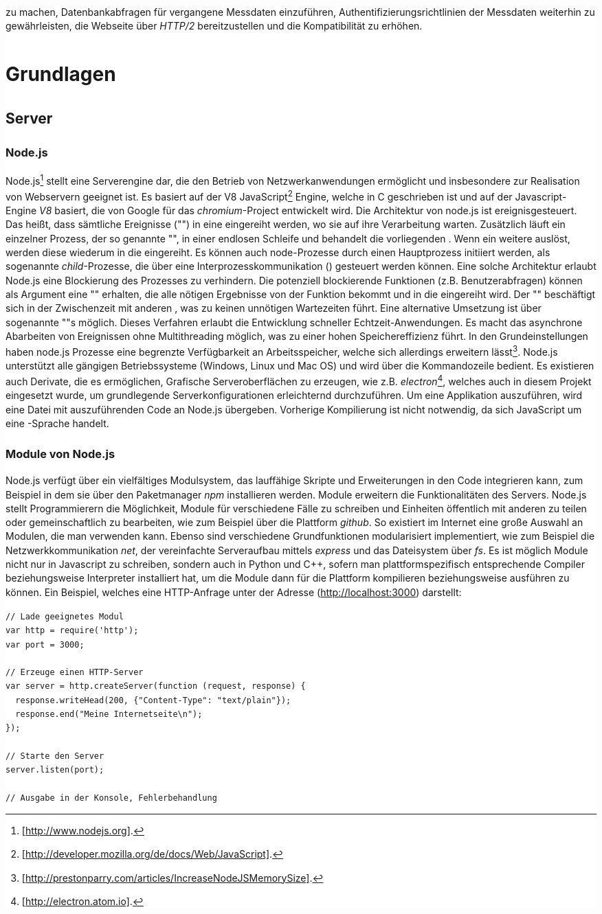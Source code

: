 zu machen, Datenbankabfragen für vergangene Messdaten einzuführen, Authentifizierungsrichtlinien der Messdaten weiterhin zu gewährleisten, die Webseite über _HTTP/2_ bereitzustellen und die Kompatibilität zu erhöhen.

# Grundlagen

## Server

### Node.js

Node.js[^1] stellt eine Serverengine dar, die den Betrieb von Netzwerkanwendungen ermöglicht und insbesondere zur Realisation von Webservern geeignet ist. Es basiert auf der V8 JavaScript[^2] Engine, welche in C geschrieben ist und auf der Javascript-Engine _V8_ basiert, die von Google für das _chromium_-Project entwickelt wird. Die Architektur von node.js ist ereignisgesteuert. Das heißt, dass sämtliche Ereignisse ("") in eine eingereiht werden, wo sie auf ihre Verarbeitung warten. Zusätzlich läuft ein einzelner Prozess, der so genannte "", in einer endlosen Schleife und behandelt die vorliegenden . Wenn ein weitere auslöst, werden diese wiederum in die eingereiht. Es können auch node-Prozesse durch einen Hauptprozess initiiert werden, als sogenannte _child_-Prozesse, die über eine Interprozesskommunikation () gesteuert werden können. Eine solche Architektur erlaubt Node.js eine Blockierung des Prozesses zu verhindern. Die potenziell blockierende Funktionen (z.B. Benutzerabfragen) können als Argument eine "" erhalten, die alle nötigen Ergebnisse von der Funktion bekommt und in die eingereiht wird. Der "" beschäftigt sich in der Zwischenzeit mit anderen , was zu keinen unnötigen Wartezeiten führt. Eine alternative Umsetzung ist über sogenannte ""s möglich. Dieses Verfahren erlaubt die Entwicklung schneller Echtzeit-Anwendungen. Es macht das asynchrone Abarbeiten von Ereignissen ohne Multithreading möglich, was zu einer hohen Speichereffizienz führt. In den Grundeinstellungen haben node.js Prozesse eine begrenzte Verfügbarkeit an Arbeitsspeicher, welche sich allerdings erweitern lässt[^3]. Node.js unterstützt alle gängigen Betriebssysteme (Windows, Linux und Mac OS) und wird über die Kommandozeile bedient. Es existieren auch Derivate, die es ermöglichen, Grafische Serveroberflächen zu erzeugen, wie z.B. _electron_[^4], welches auch in diesem Projekt eingesetzt wurde, um grundlegende Serverkonfigurationen erleichternd durchzuführen. Um eine Applikation auszuführen, wird eine Datei mit auszuführenden Code an Node.js übergeben. Vorherige Kompilierung ist nicht notwendig, da sich JavaScript um eine -Sprache handelt.

### Module von Node.js

Node.js verfügt über ein vielfältiges Modulsystem, das lauffähige Skripte und Erweiterungen in den Code integrieren kann, zum Beispiel in dem sie über den Paketmanager _npm_ installieren werden. Module erweitern die Funktionalitäten des Servers. Node.js stellt Programmierern die Möglichkeit, Module für verschiedene Fälle zu schreiben und Einheiten öffentlich mit anderen zu teilen oder gemeinschaftlich zu bearbeiten, wie zum Beispiel über die Plattform _github_. So existiert im Internet eine große Auswahl an Modulen, die man verwenden kann. Ebenso sind verschiedene Grundfunktionen modularisiert implementiert, wie zum Beispiel die Netzwerkkommunikation _net_, der vereinfachte Serveraufbau mittels _express_ und das Dateisystem über _fs_. Es ist möglich Module nicht nur in Javascript zu schreiben, sondern auch in Python und C++, sofern man plattformspezifisch entsprechende Compiler beziehungsweise Interpreter installiert hat, um die Module dann für die Plattform kompilieren beziehungsweise ausführen zu können. Ein Beispiel, welches eine HTTP-Anfrage unter der Adresse (<http://localhost:3000>) darstellt:

```
// Lade geeignetes Modul
var http = require('http');
var port = 3000;

// Erzeuge einen HTTP-Server
var server = http.createServer(function (request, response) {
  response.writeHead(200, {"Content-Type": "text/plain"});
  response.end("Meine Internetseite\n");
});

// Starte den Server
server.listen(port);

// Ausgabe in der Konsole, Fehlerbehandlung
```

[^1]: [http://www.nodejs.org].
[^10]: [https://www.polymer-project.org].
[^11]: [https://www.html5rocks.com/en/tutorials/workers/basics].
[^12]: [https://developers.google.com/web/fundamentals/getting-started/primers/service-workers].
[^13]: [https://jakearchibald.com/2014/offline-cookbook].
[^14]: [https://github.com/GoogleChrome/sw-toolbox].
[^15]: [https://developer.mozilla.org/de/docs/Promise].
[^16]: [@indexedDB:lit].
[^17]: [https://developer.mozilla.org/de/docs/Web/API/IndexedDB_API/Browser_storage_limits_and_eviction_criteria].
[^18]: [https://developer.mozilla.org/de/docs/IndexedDB].
[^19]: [https://developers.google.com/web/fundamentals/performance/prpl-pattern].
[^2]: [http://developer.mozilla.org/de/docs/Web/JavaScript].
[^20]: [https://de.wikipedia.org/wiki/Single-Page-Webanwendung].
[^21]: [https://de.wikipedia.org/wiki/Single-Page-Webanwendung].
[^22]: [https://github.com/kaw393939/plp/wiki/Event-Driven-Programming-with-Node.js-and-Redis].
[^23]: [https://developer.mozilla.org/de/docs/Web/JavaScript/Reference/Global_Objects/Date/valueOf].
[^24]: [https://developers.google.com/web/fundamentals/performance/prpl-pattern].
[^25]: [https://github.com/GoogleChrome/sw-toolbox].
[^3]: [http://prestonparry.com/articles/IncreaseNodeJSMemorySize].
[^4]: [http://electron.atom.io].
[^5]: [https://developers.google.com/web/fundamentals/performance/http2/].
[^6]: [https://redis.io].
[^7]: [https://github.com/NodeRedis/node_redis].
[^8]: [http://socket.io].
[^9]: [https://github.com/d3/d3/wiki].
